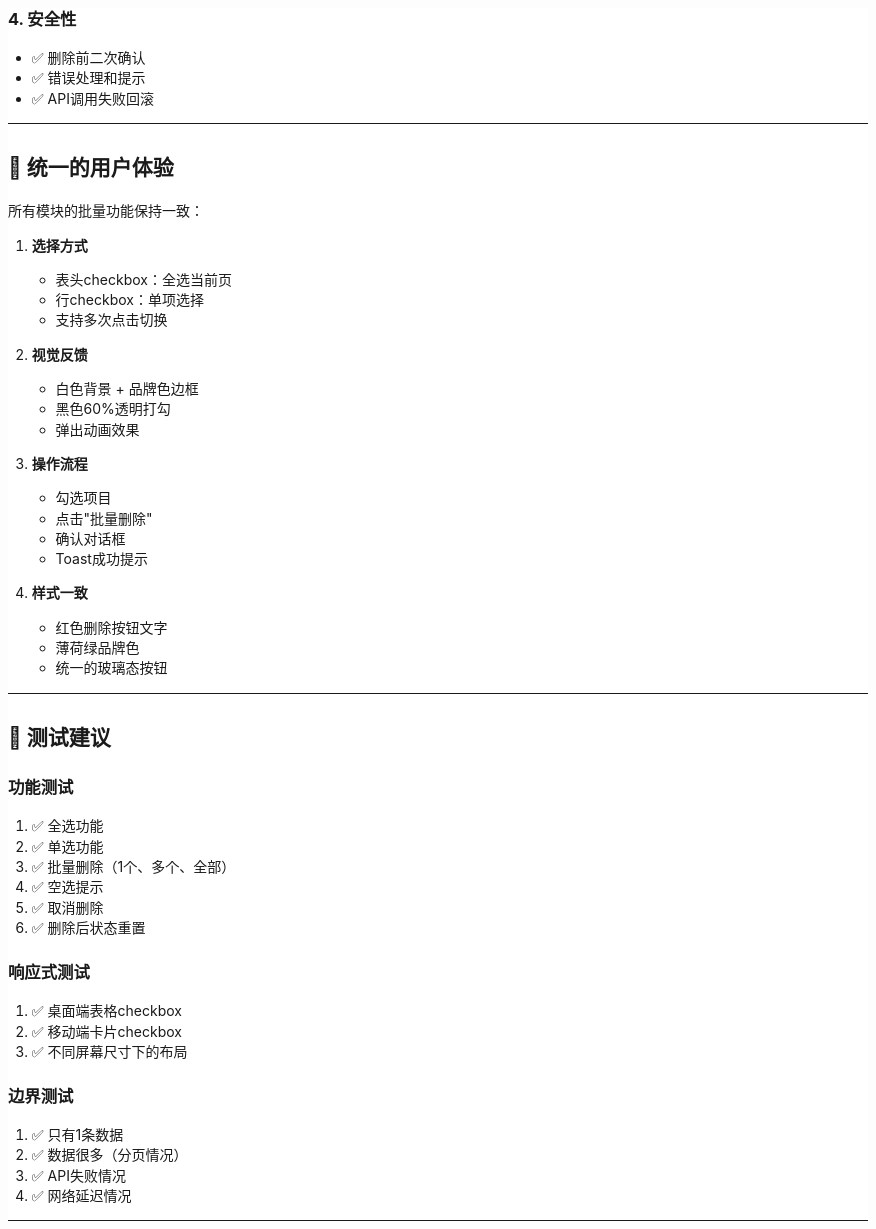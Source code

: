 ### 4. 安全性
- ✅ 删除前二次确认
- ✅ 错误处理和提示
- ✅ API调用失败回滚

---

## 🎯 统一的用户体验

所有模块的批量功能保持一致：

1. **选择方式**
   - 表头checkbox：全选当前页
   - 行checkbox：单项选择
   - 支持多次点击切换

2. **视觉反馈**
   - 白色背景 + 品牌色边框
   - 黑色60%透明打勾
   - 弹出动画效果

3. **操作流程**
   - 勾选项目
   - 点击"批量删除"
   - 确认对话框
   - Toast成功提示

4. **样式一致**
   - 红色删除按钮文字
   - 薄荷绿品牌色
   - 统一的玻璃态按钮

---

## 🚀 测试建议

### 功能测试
1. ✅ 全选功能
2. ✅ 单选功能
3. ✅ 批量删除（1个、多个、全部）
4. ✅ 空选提示
5. ✅ 取消删除
6. ✅ 删除后状态重置

### 响应式测试
1. ✅ 桌面端表格checkbox
2. ✅ 移动端卡片checkbox
3. ✅ 不同屏幕尺寸下的布局

### 边界测试
1. ✅ 只有1条数据
2. ✅ 数据很多（分页情况）
3. ✅ API失败情况
4. ✅ 网络延迟情况

---